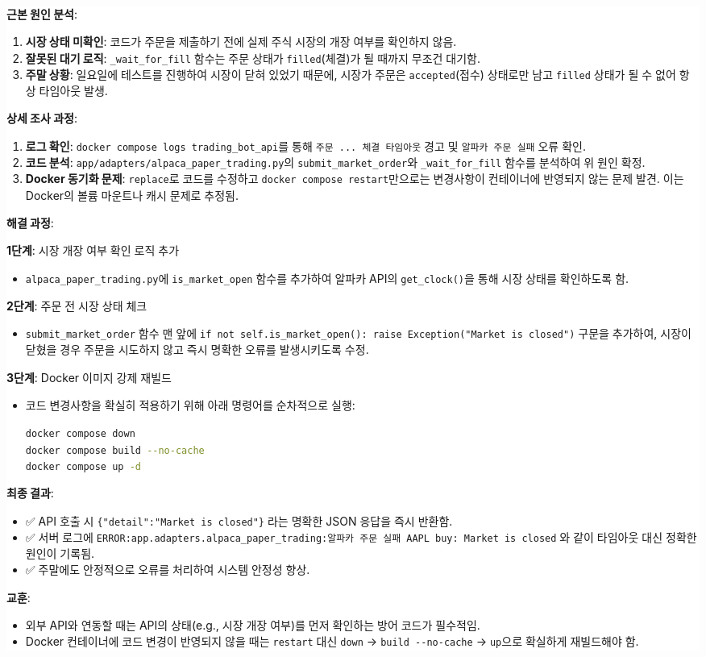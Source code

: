**근본 원인 분석**:
1. **시장 상태 미확인**: 코드가 주문을 제출하기 전에 실제 주식 시장의 개장 여부를 확인하지 않음.
2. **잘못된 대기 로직**: `_wait_for_fill` 함수는 주문 상태가 `filled`(체결)가 될 때까지 무조건 대기함.
3. **주말 상황**: 일요일에 테스트를 진행하여 시장이 닫혀 있었기 때문에, 시장가 주문은 `accepted`(접수) 상태로만 남고 `filled` 상태가 될 수 없어 항상 타임아웃 발생.

**상세 조사 과정**:
1. **로그 확인**: `docker compose logs trading_bot_api`를 통해 `주문 ... 체결 타임아웃` 경고 및 `알파카 주문 실패` 오류 확인.
2. **코드 분석**: `app/adapters/alpaca_paper_trading.py`의 `submit_market_order`와 `_wait_for_fill` 함수를 분석하여 위 원인 확정.
3. **Docker 동기화 문제**: `replace`로 코드를 수정하고 `docker compose restart`만으로는 변경사항이 컨테이너에 반영되지 않는 문제 발견. 이는 Docker의 볼륨 마운트나 캐시 문제로 추정됨.

**해결 과정**:

**1단계**: 시장 개장 여부 확인 로직 추가
- `alpaca_paper_trading.py`에 `is_market_open` 함수를 추가하여 알파카 API의 `get_clock()`을 통해 시장 상태를 확인하도록 함.

**2단계**: 주문 전 시장 상태 체크
- `submit_market_order` 함수 맨 앞에 `if not self.is_market_open(): raise Exception("Market is closed")` 구문을 추가하여, 시장이 닫혔을 경우 주문을 시도하지 않고 즉시 명확한 오류를 발생시키도록 수정.

**3단계**: Docker 이미지 강제 재빌드
- 코드 변경사항을 확실히 적용하기 위해 아래 명령어를 순차적으로 실행:
  ```bash
  docker compose down
  docker compose build --no-cache
  docker compose up -d
  ```

**최종 결과**:
- ✅ API 호출 시 `{"detail":"Market is closed"}` 라는 명확한 JSON 응답을 즉시 반환함.
- ✅ 서버 로그에 `ERROR:app.adapters.alpaca_paper_trading:알파카 주문 실패 AAPL buy: Market is closed` 와 같이 타임아웃 대신 정확한 원인이 기록됨.
- ✅ 주말에도 안정적으로 오류를 처리하여 시스템 안정성 향상.

**교훈**:
- 외부 API와 연동할 때는 API의 상태(e.g., 시장 개장 여부)를 먼저 확인하는 방어 코드가 필수적임.
- Docker 컨테이너에 코드 변경이 반영되지 않을 때는 `restart` 대신 `down` -> `build --no-cache` -> `up`으로 확실하게 재빌드해야 함.

